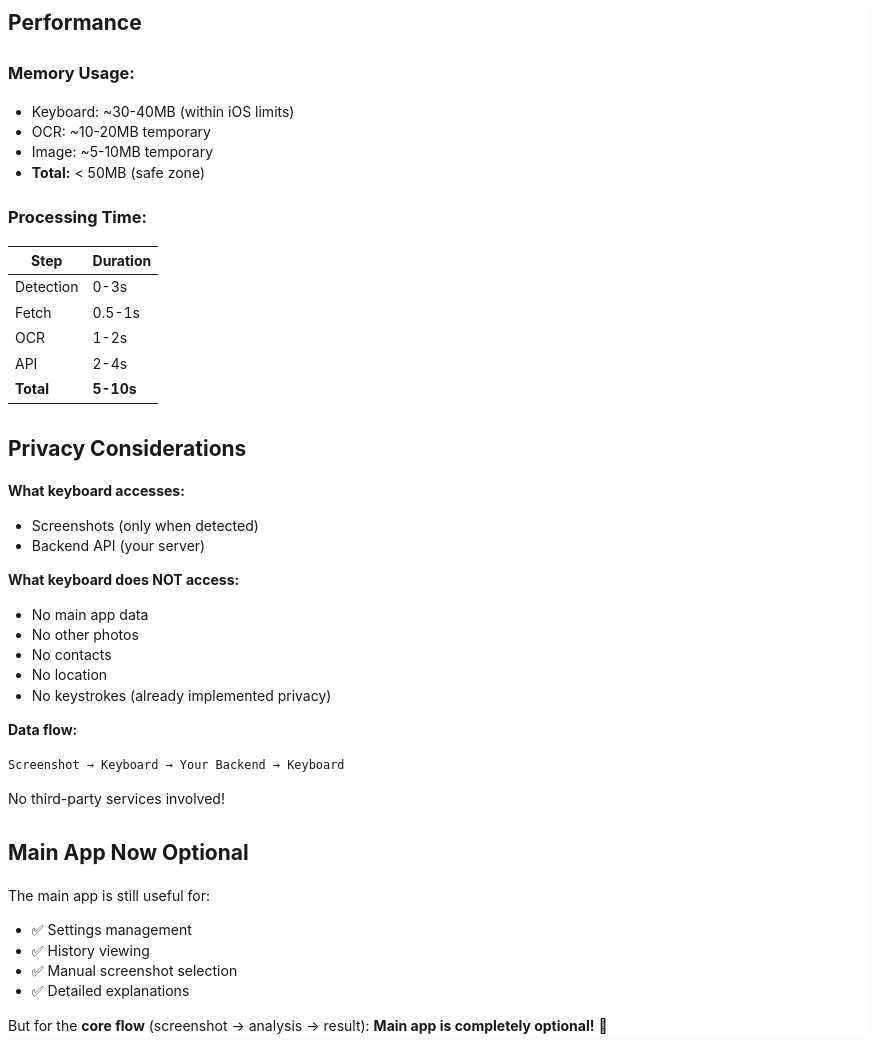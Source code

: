 ## Performance

### Memory Usage:
- Keyboard: ~30-40MB (within iOS limits)
- OCR: ~10-20MB temporary
- Image: ~5-10MB temporary
- **Total:** < 50MB (safe zone)

### Processing Time:
| Step | Duration |
|------|----------|
| Detection | 0-3s |
| Fetch | 0.5-1s |
| OCR | 1-2s |
| API | 2-4s |
| **Total** | **5-10s** |

## Privacy Considerations

**What keyboard accesses:**
- Screenshots (only when detected)
- Backend API (your server)

**What keyboard does NOT access:**
- No main app data
- No other photos
- No contacts
- No location
- No keystrokes (already implemented privacy)

**Data flow:**
```
Screenshot → Keyboard → Your Backend → Keyboard
```

No third-party services involved!

## Main App Now Optional

The main app is still useful for:
- ✅ Settings management
- ✅ History viewing
- ✅ Manual screenshot selection
- ✅ Detailed explanations

But for the **core flow** (screenshot → analysis → result):
**Main app is completely optional!** 🎉
